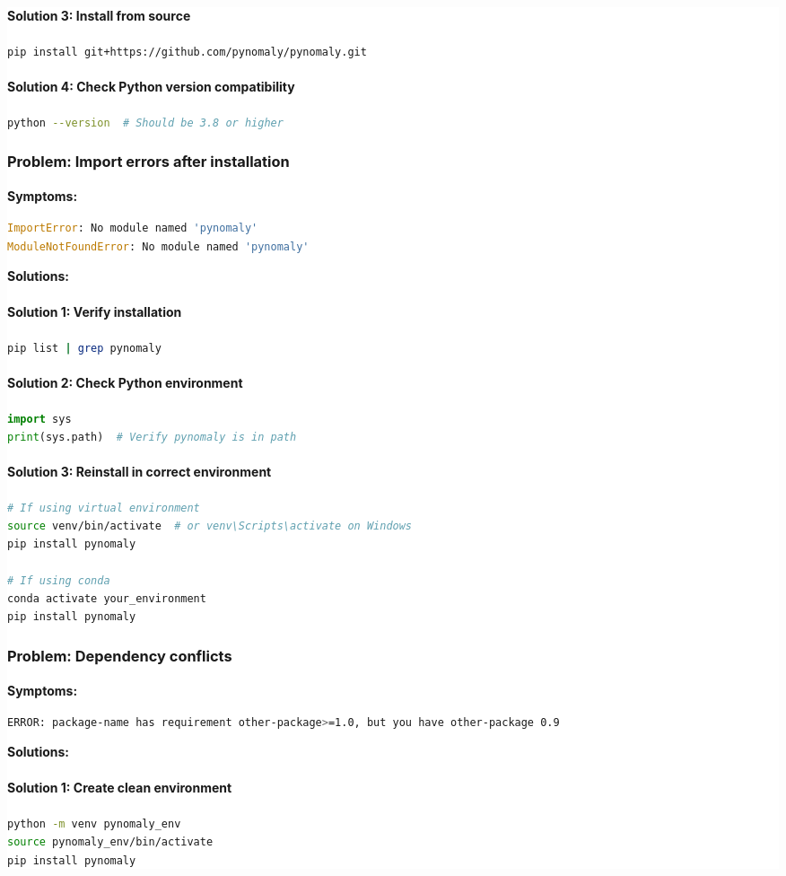 #### Solution 3: Install from source
```bash
pip install git+https://github.com/pynomaly/pynomaly.git
```

#### Solution 4: Check Python version compatibility
```bash
python --version  # Should be 3.8 or higher
```

### Problem: Import errors after installation

**Symptoms:**
```python
ImportError: No module named 'pynomaly'
ModuleNotFoundError: No module named 'pynomaly'
```

**Solutions:**

#### Solution 1: Verify installation
```bash
pip list | grep pynomaly
```

#### Solution 2: Check Python environment
```python
import sys
print(sys.path)  # Verify pynomaly is in path
```

#### Solution 3: Reinstall in correct environment
```bash
# If using virtual environment
source venv/bin/activate  # or venv\Scripts\activate on Windows
pip install pynomaly

# If using conda
conda activate your_environment
pip install pynomaly
```

### Problem: Dependency conflicts

**Symptoms:**
```bash
ERROR: package-name has requirement other-package>=1.0, but you have other-package 0.9
```

**Solutions:**

#### Solution 1: Create clean environment
```bash
python -m venv pynomaly_env
source pynomaly_env/bin/activate
pip install pynomaly
```
